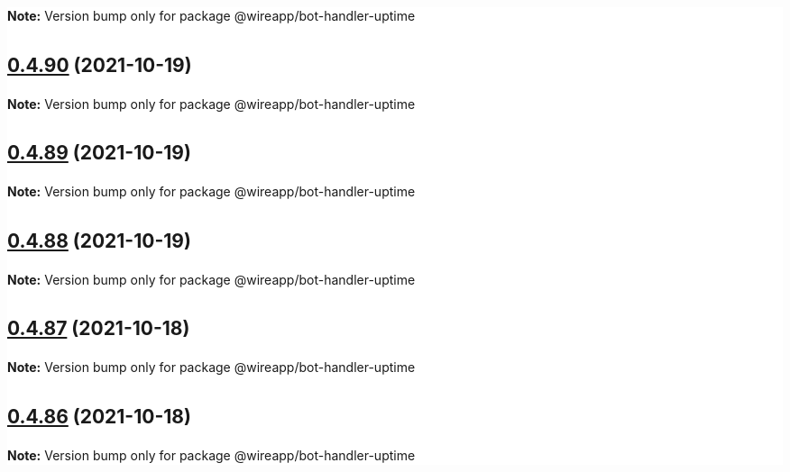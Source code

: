 **Note:** Version bump only for package @wireapp/bot-handler-uptime





## [0.4.90](https://github.com/wireapp/wire-web-packages/tree/main/packages/bot-handler-uptime/compare/@wireapp/bot-handler-uptime@0.4.89...@wireapp/bot-handler-uptime@0.4.90) (2021-10-19)

**Note:** Version bump only for package @wireapp/bot-handler-uptime





## [0.4.89](https://github.com/wireapp/wire-web-packages/tree/main/packages/bot-handler-uptime/compare/@wireapp/bot-handler-uptime@0.4.88...@wireapp/bot-handler-uptime@0.4.89) (2021-10-19)

**Note:** Version bump only for package @wireapp/bot-handler-uptime





## [0.4.88](https://github.com/wireapp/wire-web-packages/tree/main/packages/bot-handler-uptime/compare/@wireapp/bot-handler-uptime@0.4.87...@wireapp/bot-handler-uptime@0.4.88) (2021-10-19)

**Note:** Version bump only for package @wireapp/bot-handler-uptime





## [0.4.87](https://github.com/wireapp/wire-web-packages/tree/main/packages/bot-handler-uptime/compare/@wireapp/bot-handler-uptime@0.4.86...@wireapp/bot-handler-uptime@0.4.87) (2021-10-18)

**Note:** Version bump only for package @wireapp/bot-handler-uptime





## [0.4.86](https://github.com/wireapp/wire-web-packages/tree/main/packages/bot-handler-uptime/compare/@wireapp/bot-handler-uptime@0.4.85...@wireapp/bot-handler-uptime@0.4.86) (2021-10-18)

**Note:** Version bump only for package @wireapp/bot-handler-uptime




